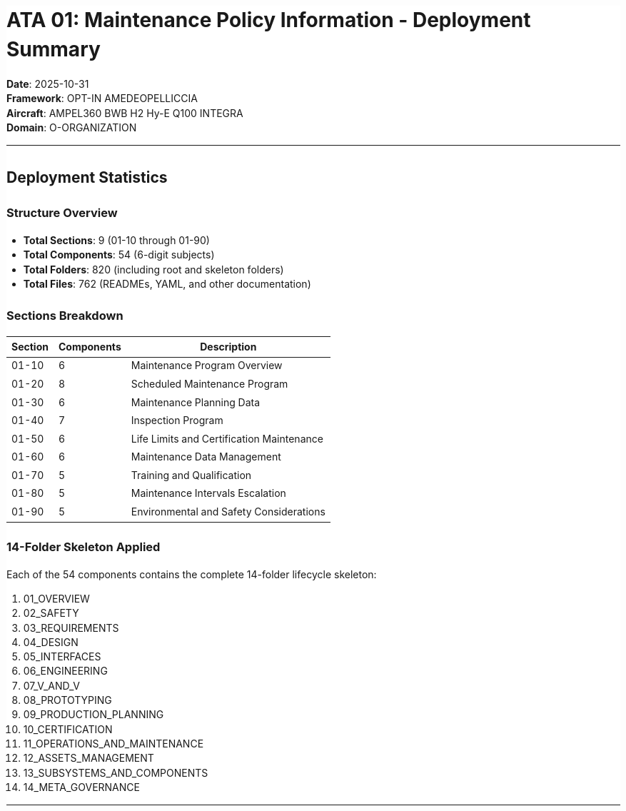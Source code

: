 # ATA 01: Maintenance Policy Information - Deployment Summary

**Date**: 2025-10-31  
**Framework**: OPT-IN AMEDEOPELLICCIA  
**Aircraft**: AMPEL360 BWB H2 Hy-E Q100 INTEGRA  
**Domain**: O-ORGANIZATION  

---

## Deployment Statistics

### Structure Overview
- **Total Sections**: 9 (01-10 through 01-90)
- **Total Components**: 54 (6-digit subjects)
- **Total Folders**: 820 (including root and skeleton folders)
- **Total Files**: 762 (READMEs, YAML, and other documentation)

### Sections Breakdown

| Section | Components | Description |
|---------|-----------|-------------|
| 01-10 | 6 | Maintenance Program Overview |
| 01-20 | 8 | Scheduled Maintenance Program |
| 01-30 | 6 | Maintenance Planning Data |
| 01-40 | 7 | Inspection Program |
| 01-50 | 6 | Life Limits and Certification Maintenance |
| 01-60 | 6 | Maintenance Data Management |
| 01-70 | 5 | Training and Qualification |
| 01-80 | 5 | Maintenance Intervals Escalation |
| 01-90 | 5 | Environmental and Safety Considerations |

### 14-Folder Skeleton Applied
Each of the 54 components contains the complete 14-folder lifecycle skeleton:
1. 01_OVERVIEW
2. 02_SAFETY
3. 03_REQUIREMENTS
4. 04_DESIGN
5. 05_INTERFACES
6. 06_ENGINEERING
7. 07_V_AND_V
8. 08_PROTOTYPING
9. 09_PRODUCTION_PLANNING
10. 10_CERTIFICATION
11. 11_OPERATIONS_AND_MAINTENANCE
12. 12_ASSETS_MANAGEMENT
13. 13_SUBSYSTEMS_AND_COMPONENTS
14. 14_META_GOVERNANCE

---